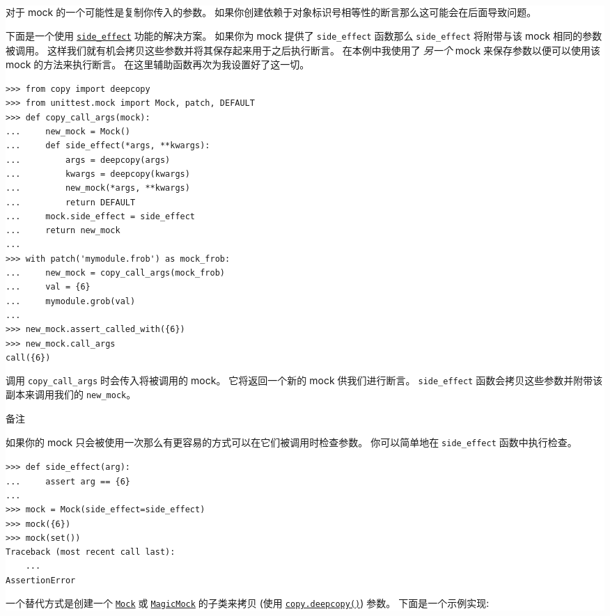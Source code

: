 对于 mock 的一个可能性是复制你传入的参数。 如果你创建依赖于对象标识号相等性的断言那么这可能会在后面导致问题。

下面是一个使用 [`side_effect`](unittest.mock.md#unittest.mock.Mock.side_effect "unittest.mock.Mock.side_effect") 功能的解决方案。 如果你为 mock 提供了 `side_effect` 函数那么 `side_effect` 将附带与该 mock 相同的参数被调用。 这样我们就有机会拷贝这些参数并将其保存起来用于之后执行断言。 在本例中我使用了 _另一个_ mock 来保存参数以便可以使用该 mock 的方法来执行断言。 在这里辅助函数再次为我设置好了这一切。

    
    
~~~shell
>>> from copy import deepcopy
>>> from unittest.mock import Mock, patch, DEFAULT
>>> def copy_call_args(mock):
...     new_mock = Mock()
...     def side_effect(*args, **kwargs):
...         args = deepcopy(args)
...         kwargs = deepcopy(kwargs)
...         new_mock(*args, **kwargs)
...         return DEFAULT
...     mock.side_effect = side_effect
...     return new_mock
...
>>> with patch('mymodule.frob') as mock_frob:
...     new_mock = copy_call_args(mock_frob)
...     val = {6}
...     mymodule.grob(val)
...
>>> new_mock.assert_called_with({6})
>>> new_mock.call_args
call({6})
~~~

调用 `copy_call_args` 时会传入将被调用的 mock。 它将返回一个新的 mock 供我们进行断言。 `side_effect` 函数会拷贝这些参数并附带该副本来调用我们的 `new_mock`。

备注

如果你的 mock 只会被使用一次那么有更容易的方式可以在它们被调用时检查参数。 你可以简单地在 `side_effect` 函数中执行检查。

    
    
~~~shell
>>> def side_effect(arg):
...     assert arg == {6}
...
>>> mock = Mock(side_effect=side_effect)
>>> mock({6})
>>> mock(set())
Traceback (most recent call last):
    ...
AssertionError
~~~

一个替代方式是创建一个 [`Mock`](unittest.mock.md#unittest.mock.Mock "unittest.mock.Mock") 或 [`MagicMock`](unittest.mock.md#unittest.mock.MagicMock "unittest.mock.MagicMock") 的子类来拷贝 (使用 [`copy.deepcopy()`](copy.md#copy.deepcopy "copy.deepcopy")) 参数。 下面是一个示例实现:

    
    